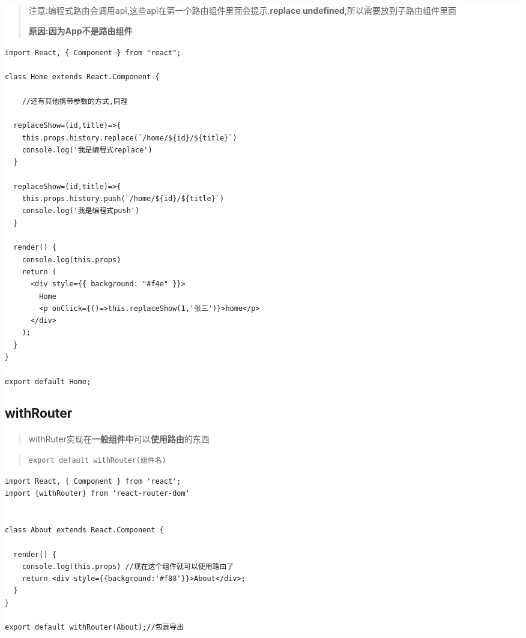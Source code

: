 > 注意:编程式路由会调用api,这些api在第一个路由组件里面会提示.**replace undefined**,所以需要放到子路由组件里面
>
> **原因:因为App不是路由组件**

```react
import React, { Component } from "react";

class Home extends React.Component {

    //还有其他携带参数的方式,同理
    
  replaceShow=(id,title)=>{
    this.props.history.replace(`/home/${id}/${title}`)
    console.log('我是编程式replace')
  }

  replaceShow=(id,title)=>{
    this.props.history.push(`/home/${id}/${title}`)
    console.log('我是编程式push')
  }

  render() {
    console.log(this.props)
    return (
      <div style={{ background: "#f4e" }}>
        Home
        <p onClick={()=>this.replaceShow(1,'张三')}>home</p>
      </div>
    );
  }
}

export default Home;

```

## withRouter

> withRuter实现在**一般组件中**可以**使用路由**的东西

> `export default withRouter(组件名)`

```react
import React, { Component } from 'react';
import {withRouter} from 'react-router-dom'


class About extends React.Component {

  render() { 
    console.log(this.props) //现在这个组件就可以使用路由了
    return <div style={{background:'#f88'}}>About</div>;
  }
}
 
export default withRouter(About);//包裹导出
```
